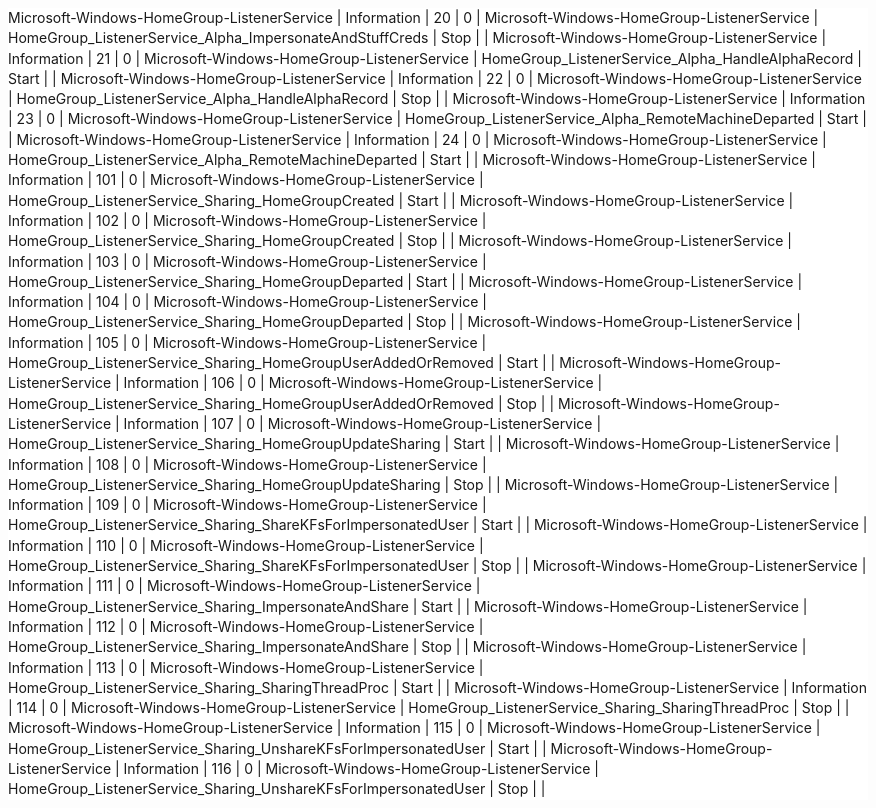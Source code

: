 Microsoft-Windows-HomeGroup-ListenerService  |  Information  |  20        |  0        |  Microsoft-Windows-HomeGroup-ListenerService               |  HomeGroup_ListenerService_Alpha_ImpersonateAndStuffCreds          |  Stop    |           |
Microsoft-Windows-HomeGroup-ListenerService  |  Information  |  21        |  0        |  Microsoft-Windows-HomeGroup-ListenerService               |  HomeGroup_ListenerService_Alpha_HandleAlphaRecord                 |  Start   |           |
Microsoft-Windows-HomeGroup-ListenerService  |  Information  |  22        |  0        |  Microsoft-Windows-HomeGroup-ListenerService               |  HomeGroup_ListenerService_Alpha_HandleAlphaRecord                 |  Stop    |           |
Microsoft-Windows-HomeGroup-ListenerService  |  Information  |  23        |  0        |  Microsoft-Windows-HomeGroup-ListenerService               |  HomeGroup_ListenerService_Alpha_RemoteMachineDeparted             |  Start   |           |
Microsoft-Windows-HomeGroup-ListenerService  |  Information  |  24        |  0        |  Microsoft-Windows-HomeGroup-ListenerService               |  HomeGroup_ListenerService_Alpha_RemoteMachineDeparted             |  Start   |           |
Microsoft-Windows-HomeGroup-ListenerService  |  Information  |  101       |  0        |  Microsoft-Windows-HomeGroup-ListenerService               |  HomeGroup_ListenerService_Sharing_HomeGroupCreated                |  Start   |           |
Microsoft-Windows-HomeGroup-ListenerService  |  Information  |  102       |  0        |  Microsoft-Windows-HomeGroup-ListenerService               |  HomeGroup_ListenerService_Sharing_HomeGroupCreated                |  Stop    |           |
Microsoft-Windows-HomeGroup-ListenerService  |  Information  |  103       |  0        |  Microsoft-Windows-HomeGroup-ListenerService               |  HomeGroup_ListenerService_Sharing_HomeGroupDeparted               |  Start   |           |
Microsoft-Windows-HomeGroup-ListenerService  |  Information  |  104       |  0        |  Microsoft-Windows-HomeGroup-ListenerService               |  HomeGroup_ListenerService_Sharing_HomeGroupDeparted               |  Stop    |           |
Microsoft-Windows-HomeGroup-ListenerService  |  Information  |  105       |  0        |  Microsoft-Windows-HomeGroup-ListenerService               |  HomeGroup_ListenerService_Sharing_HomeGroupUserAddedOrRemoved     |  Start   |           |
Microsoft-Windows-HomeGroup-ListenerService  |  Information  |  106       |  0        |  Microsoft-Windows-HomeGroup-ListenerService               |  HomeGroup_ListenerService_Sharing_HomeGroupUserAddedOrRemoved     |  Stop    |           |
Microsoft-Windows-HomeGroup-ListenerService  |  Information  |  107       |  0        |  Microsoft-Windows-HomeGroup-ListenerService               |  HomeGroup_ListenerService_Sharing_HomeGroupUpdateSharing          |  Start   |           |
Microsoft-Windows-HomeGroup-ListenerService  |  Information  |  108       |  0        |  Microsoft-Windows-HomeGroup-ListenerService               |  HomeGroup_ListenerService_Sharing_HomeGroupUpdateSharing          |  Stop    |           |
Microsoft-Windows-HomeGroup-ListenerService  |  Information  |  109       |  0        |  Microsoft-Windows-HomeGroup-ListenerService               |  HomeGroup_ListenerService_Sharing_ShareKFsForImpersonatedUser     |  Start   |           |
Microsoft-Windows-HomeGroup-ListenerService  |  Information  |  110       |  0        |  Microsoft-Windows-HomeGroup-ListenerService               |  HomeGroup_ListenerService_Sharing_ShareKFsForImpersonatedUser     |  Stop    |           |
Microsoft-Windows-HomeGroup-ListenerService  |  Information  |  111       |  0        |  Microsoft-Windows-HomeGroup-ListenerService               |  HomeGroup_ListenerService_Sharing_ImpersonateAndShare             |  Start   |           |
Microsoft-Windows-HomeGroup-ListenerService  |  Information  |  112       |  0        |  Microsoft-Windows-HomeGroup-ListenerService               |  HomeGroup_ListenerService_Sharing_ImpersonateAndShare             |  Stop    |           |
Microsoft-Windows-HomeGroup-ListenerService  |  Information  |  113       |  0        |  Microsoft-Windows-HomeGroup-ListenerService               |  HomeGroup_ListenerService_Sharing_SharingThreadProc               |  Start   |           |
Microsoft-Windows-HomeGroup-ListenerService  |  Information  |  114       |  0        |  Microsoft-Windows-HomeGroup-ListenerService               |  HomeGroup_ListenerService_Sharing_SharingThreadProc               |  Stop    |           |
Microsoft-Windows-HomeGroup-ListenerService  |  Information  |  115       |  0        |  Microsoft-Windows-HomeGroup-ListenerService               |  HomeGroup_ListenerService_Sharing_UnshareKFsForImpersonatedUser   |  Start   |           |
Microsoft-Windows-HomeGroup-ListenerService  |  Information  |  116       |  0        |  Microsoft-Windows-HomeGroup-ListenerService               |  HomeGroup_ListenerService_Sharing_UnshareKFsForImpersonatedUser   |  Stop    |           |